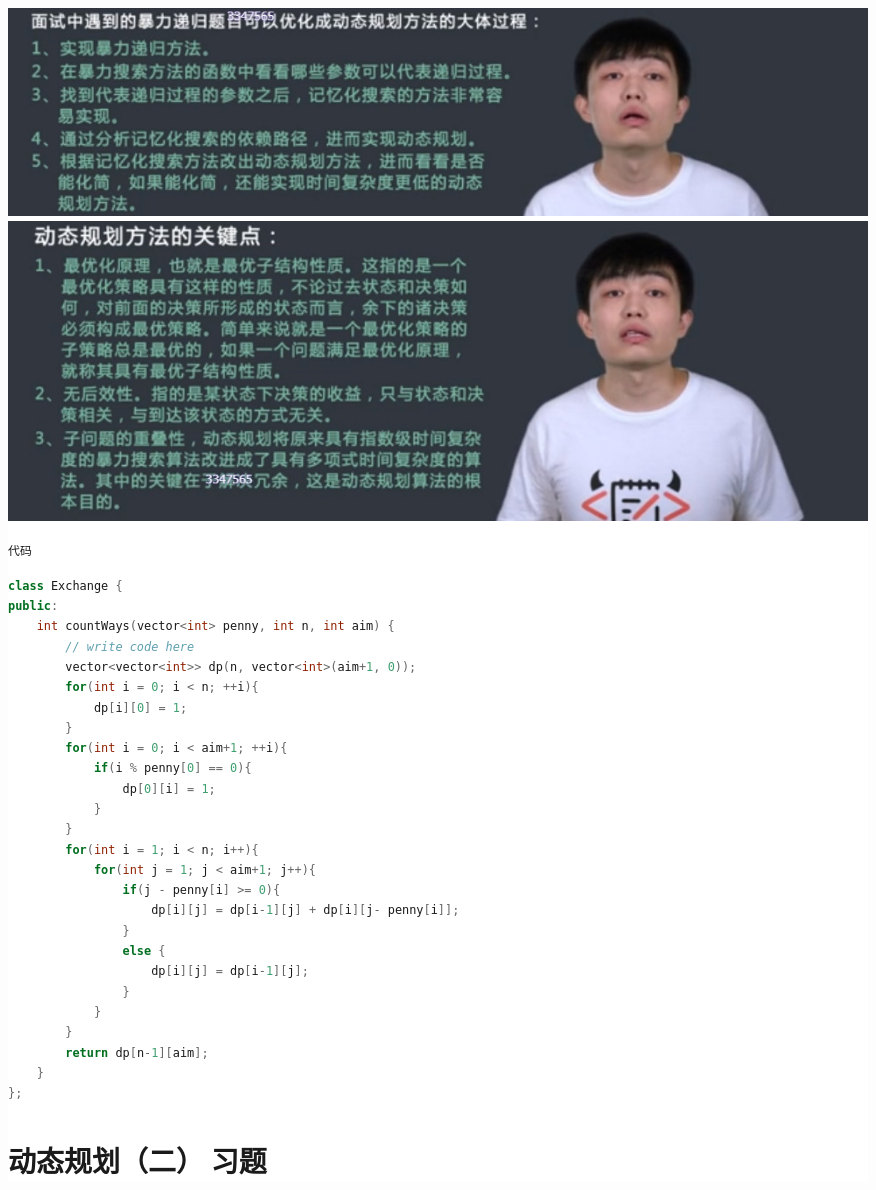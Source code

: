 ![Alt text](NCdp/1525305068092.png)
![Alt text](NCdp/1525305184493.png)


`代码`
```c++
class Exchange {
public:
    int countWays(vector<int> penny, int n, int aim) {
        // write code here
        vector<vector<int>> dp(n, vector<int>(aim+1, 0));
        for(int i = 0; i < n; ++i){
            dp[i][0] = 1;
        }
        for(int i = 0; i < aim+1; ++i){
            if(i % penny[0] == 0){
                dp[0][i] = 1;
            }
        }
        for(int i = 1; i < n; i++){
            for(int j = 1; j < aim+1; j++){
                if(j - penny[i] >= 0){
                    dp[i][j] = dp[i-1][j] + dp[i][j- penny[i]];
                }
                else {
                    dp[i][j] = dp[i-1][j];
                }
            }
        }
        return dp[n-1][aim];
    }
};
```
# 动态规划（二） 习题
